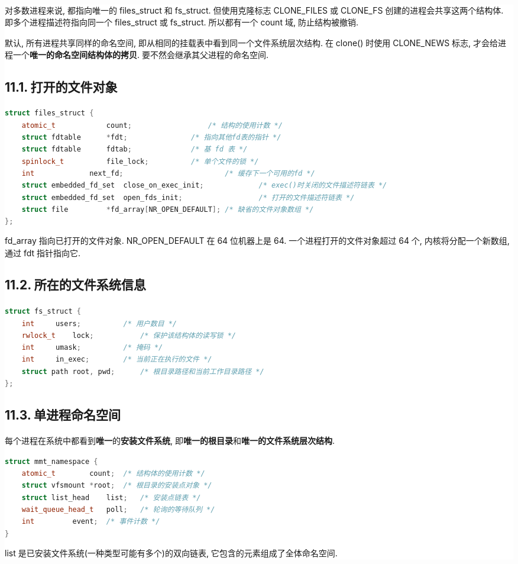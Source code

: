 对多数进程来说, 都指向唯一的 files_struct 和 fs_struct. 但使用克隆标志 CLONE_FILES 或 CLONE_FS 创建的进程会共享这两个结构体. 即多个进程描述符指向同一个 files_struct 或 fs_struct. 所以都有一个 count 域, 防止结构被撤销.

默认, 所有进程共享同样的命名空间, 即从相同的挂载表中看到同一个文件系统层次结构. 在 clone() 时使用 CLONE_NEWS 标志, 才会给进程一个**唯一的命名空间结构体的拷贝**. 要不然会继承其父进程的命名空间.

## 11.1. 打开的文件对象

```cpp
struct files_struct {
    atomic_t 			count;      			/* 结构的使用计数 */
    struct fdtable 		*fdt; 				/* 指向其他fd表的指针 */
    struct fdtable 		fdtab;				/* 基 fd 表 */
    spinlock_t 			file_lock; 			/* 单个文件的锁 */
    int 			next_fd;                       	/* 缓存下一个可用的fd */
    struct embedded_fd_set 	close_on_exec_init;         	/* exec()时关闭的文件描述符链表 */
    struct embedded_fd_set 	open_fds_init;              	/* 打开的文件描述符链表 */
    struct file 		*fd_array[NR_OPEN_DEFAULT];	/* 缺省的文件对象数组 */
};
```

fd_array 指向已打开的文件对象. NR_OPEN_DEFAULT 在 64 位机器上是 64. 一个进程打开的文件对象超过 64 个, 内核将分配一个新数组, 通过 fdt 指针指向它.

## 11.2. 所在的文件系统信息

```cpp
struct fs_struct {
    int 	users;      	/* 用户数目 */
    rwlock_t 	lock;           /* 保护该结构体的读写锁 */
    int 	umask;        	/* 掩码 */
    int 	in_exec;       	/* 当前正在执行的文件 */
    struct path	root, pwd;   	/* 根目录路径和当前工作目录路径 */
};
```

## 11.3. 单进程命名空间

每个进程在系统中都看到**唯一**的**安装文件系统**, 即**唯一的根目录**和**唯一的文件系统层次结构**.

```cpp
struct mmt_namespace {
    atomic_t		count;	/* 结构体的使用计数 */
    struct vfsmount	*root;	/* 根目录的安装点对象 */
    struct list_head	list;	/* 安装点链表 */
    wait_queue_head_t	poll;	/* 轮询的等待队列 */
    int			event;	/* 事件计数 */
}
```

list 是已安装文件系统(一种类型可能有多个)的双向链表, 它包含的元素组成了全体命名空间.

